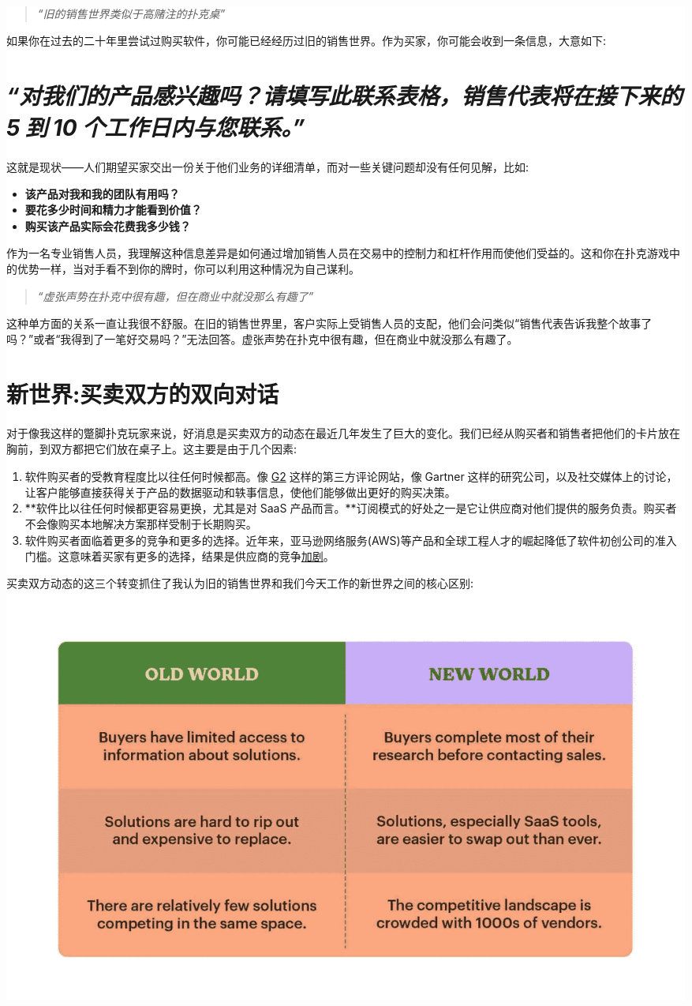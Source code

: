 > *“旧的销售世界类似于高赌注的扑克桌”*

如果你在过去的二十年里尝试过购买软件，你可能已经经历过旧的销售世界。作为买家，你可能会收到一条信息，大意如下:

# *“对我们的产品感兴趣吗？请填写此联系表格，销售代表将在接下来的 5 到 10 个工作日内与您联系。”*

这就是现状——人们期望买家交出一份关于他们业务的详细清单，而对一些关键问题却没有任何见解，比如:

*   **该产品对我和我的团队有用吗？**
*   **要花多少时间和精力才能看到价值？**
*   **购买该产品实际会花费我多少钱？**

作为一名专业销售人员，我理解这种信息差异是如何通过增加销售人员在交易中的控制力和杠杆作用而使他们受益的。这和你在扑克游戏中的优势一样，当对手看不到你的牌时，你可以利用这种情况为自己谋利。

> *“虚张声势在扑克中很有趣，但在商业中就没那么有趣了”*

这种单方面的关系一直让我很不舒服。在旧的销售世界里，客户实际上受销售人员的支配，他们会问类似“销售代表告诉我整个故事了吗？”或者“我得到了一笔好交易吗？”无法回答。虚张声势在扑克中很有趣，但在商业中就没那么有趣了。

# 新世界:买卖双方的双向对话

对于像我这样的蹩脚扑克玩家来说，好消息是买卖双方的动态在最近几年发生了巨大的变化。我们已经从购买者和销售者把他们的卡片放在胸前，到双方都把它们放在桌子上。这主要是由于几个因素:

1.  软件购买者的受教育程度比以往任何时候都高。像 [G2](https://www.intercom.com/blog/podcasts/ryan-bonnici-on-selling-to-educated-customers/) 这样的第三方评论网站，像 Gartner 这样的研究公司，以及社交媒体上的讨论，让客户能够直接获得关于产品的数据驱动和轶事信息，使他们能够做出更好的购买决策。
2.  **软件比以往任何时候都更容易更换，尤其是对 SaaS 产品而言。**订阅模式的好处之一是它让供应商对他们提供的服务负责。购买者不会像购买本地解决方案那样受制于长期购买。
3.  软件购买者面临着更多的竞争和更多的选择。近年来，亚马逊网络服务(AWS)等产品和全球工程人才的崛起降低了软件初创公司的准入门槛。这意味着买家有更多的选择，结果是供应商的竞争[加剧](https://www.intercom.com/blog/the-art-of-competitive-selling/)。

买卖双方动态的这三个转变抓住了我认为旧的销售世界和我们今天工作的新世界之间的核心区别:

![](img/c588cec848b1e8c8b53b9f1de73d295f.png)
